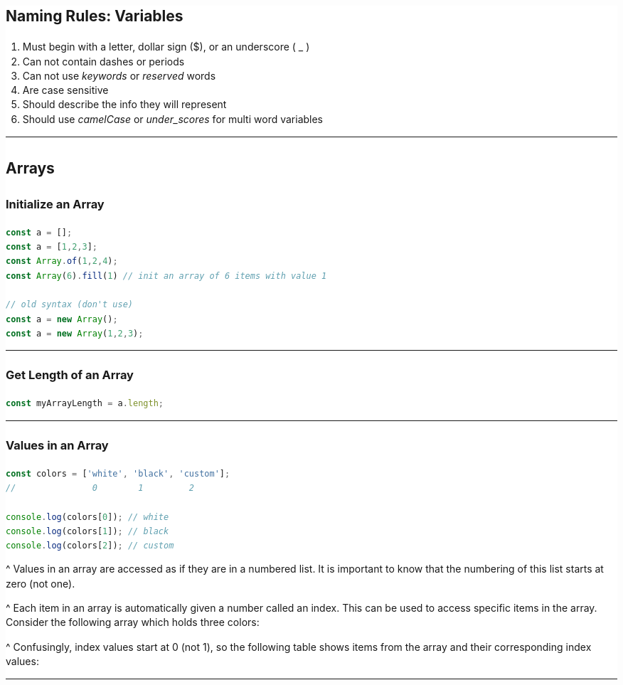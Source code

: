 ## Naming Rules: Variables

1. Must begin with a letter, dollar sign ($), or an underscore ( \_ )
1. Can not contain dashes or periods
1. Can not use _keywords_ or _reserved_ words
1. Are case sensitive
1. Should describe the info they will represent
1. Should use _camelCase_ or _under\_scores_ for multi word variables

---

## Arrays

### Initialize an Array

```javascript
const a = [];
const a = [1,2,3];
const Array.of(1,2,4);
const Array(6).fill(1) // init an array of 6 items with value 1

// old syntax (don't use)
const a = new Array();
const a = new Array(1,2,3);
```

---

### Get Length of an Array

```javascript
const myArrayLength = a.length;
```

---

### Values in an Array

```javascript
const colors = ['white', 'black', 'custom'];
//               0        1         2

console.log(colors[0]); // white
console.log(colors[1]); // black
console.log(colors[2]); // custom
```

^ Values in an array are accessed as if they are in a numbered list. It is important to know that the numbering of this list starts at zero (not one).

^ Each item in an array is automatically given a number called an index. This can be used to access specific items in the array. Consider the following array which holds three colors:

^ Confusingly, index values start at 0 (not 1), so the following table shows items from the array and their corresponding index values:

---